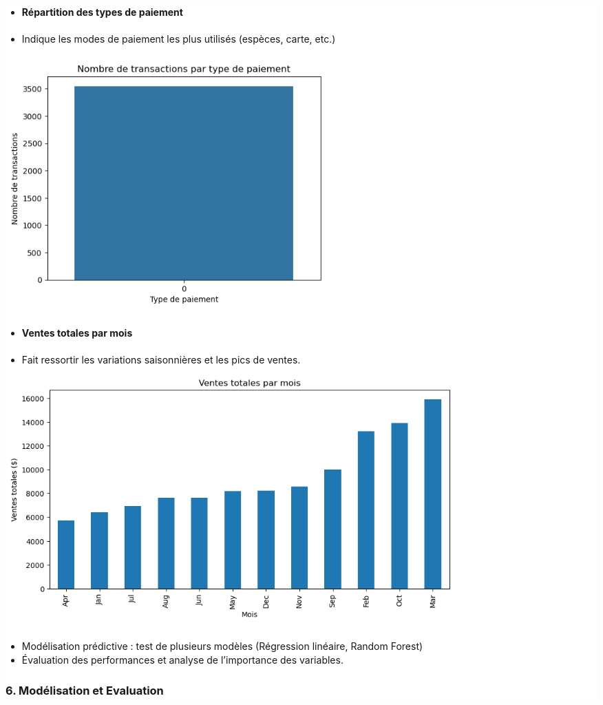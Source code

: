    - #### Répartition des types de paiement
   - Indique les modes de paiement les plus utilisés (espèces, carte, etc.)
     
![Paiement](https://github.com/Christie-Anilus/pr-diction-et-analyse-des-ventes-de-caf-/blob/10f1e5c1448cc647a57599fdf084fd5904a28281/nombre%20des%20transactions%20par%20type%20de%20paiement.jpeg)

   - #### Ventes totales par mois
   - Fait ressortir les variations saisonnières et les pics de ventes.

![Ventes](https://github.com/Christie-Anilus/pr-diction-et-analyse-des-ventes-de-caf-/blob/9342581e507f9243597a7d2060711b1c8e3839b9/ventes%20totales%20par%20mois.jpeg)

- Modélisation prédictive : test de plusieurs modèles (Régression linéaire, Random Forest)
- Évaluation des performances et analyse de l’importance des variables.

### 6. Modélisation et Evaluation
